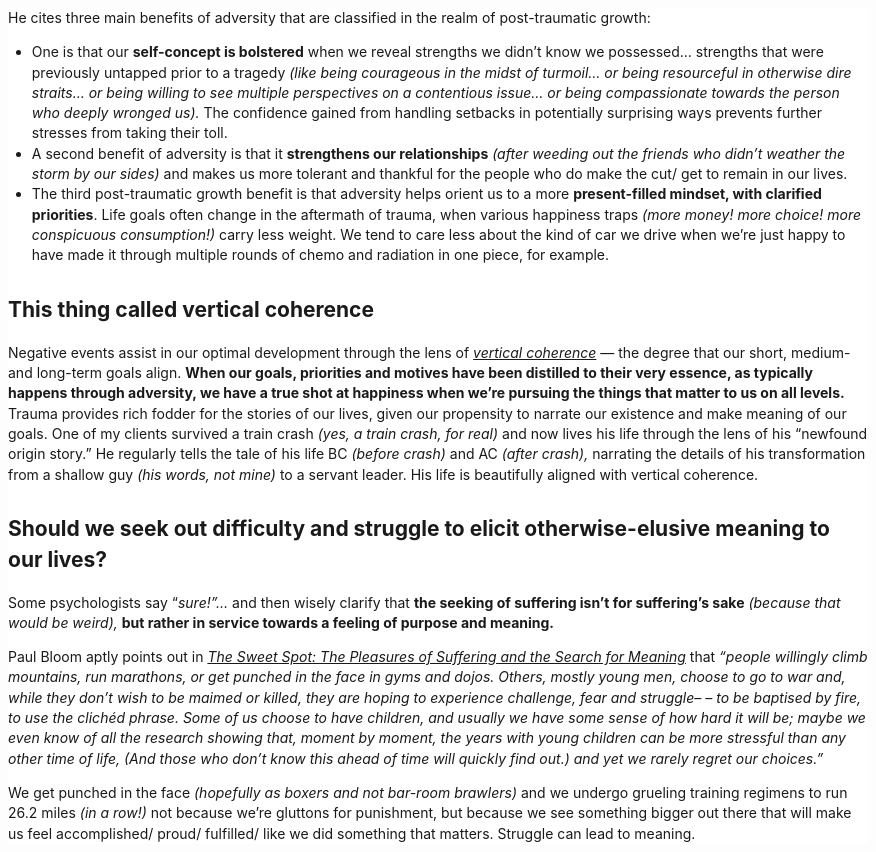He cites three main benefits of adversity that are classified in the realm of post-traumatic growth:

*   One is that our **self-concept is bolstered** when we reveal strengths we didn’t know we possessed… strengths that were previously untapped prior to a tragedy _(like being courageous in the midst of turmoil… or being resourceful in otherwise dire straits… or being willing to see multiple perspectives on a contentious issue… or being compassionate towards the person who deeply wronged us)._ The confidence gained from handling setbacks in potentially surprising ways prevents further stresses from taking their toll.
*   A second benefit of adversity is that it **strengthens our relationships** _(after weeding out the friends who didn’t weather the storm by our sides)_ and makes us more tolerant and thankful for the people who do make the cut/ get to remain in our lives.
*   The third post-traumatic growth benefit is that adversity helps orient us to a more **present-filled mindset, with clarified priorities**. Life goals often change in the aftermath of trauma, when various happiness traps _(more money! more choice! more conspicuous consumption!)_ carry less weight. We tend to care less about the kind of car we drive when we’re just happy to have made it through multiple rounds of chemo and radiation in one piece, for example.

## This thing called vertical coherence

Negative events assist in our optimal development through the lens of _[vertical coherence](https://www.happinesshypothesis.com/)_ — the degree that our short, medium- and long-term goals align. **When our goals, priorities and motives have been distilled to their very essence, as typically happens through adversity, we have a true shot at happiness when we’re pursuing the things that matter to us on all levels.** Trauma provides rich fodder for the stories of our lives, given our propensity to narrate our existence and make meaning of our goals. One of my clients survived a train crash _(yes, a train crash, for real)_ and now lives his life through the lens of his “newfound origin story.” He regularly tells the tale of his life BC _(before crash)_ and AC _(after crash),_ narrating the details of his transformation from a shallow guy _(his words, not mine)_ to a servant leader. His life is beautifully aligned with vertical coherence.

## Should we seek out difficulty and struggle to elicit otherwise-elusive meaning to our lives?

Some psychologists say “_sure!”…_ and then wisely clarify that **the seeking of suffering isn’t for suffering’s sake** _(because that would be weird),_ **but rather in service towards a feeling of purpose and meaning.**

Paul Bloom aptly points out in _[The Sweet Spot: The Pleasures of Suffering and the Search for Meaning](https://www.harpercollins.com/products/the-sweet-spot-paul-bloom?variant=33090880733218)_ that _“people willingly climb mountains, run marathons, or get punched in the face in gyms and dojos. Others, mostly young men, choose to go to war and, while they don’t wish to be maimed or killed, they are hoping to experience challenge, fear and struggle– – to be baptised by fire, to use the clichéd phrase. Some of us choose to have children, and usually we have some sense of how hard it will be; maybe we even know of all the research showing that, moment by moment, the years with young children can be more stressful than any other time of life, (And those who don’t know this ahead of time will quickly find out.) and yet we rarely regret our choices.”_

We get punched in the face _(hopefully as boxers and not bar-room brawlers)_ and we undergo grueling training regimens to run 26.2 miles _(in a row!)_ not because we’re gluttons for punishment, but because we see something bigger out there that will make us feel accomplished/ proud/ fulfilled/ like we did something that matters. Struggle can lead to meaning.
